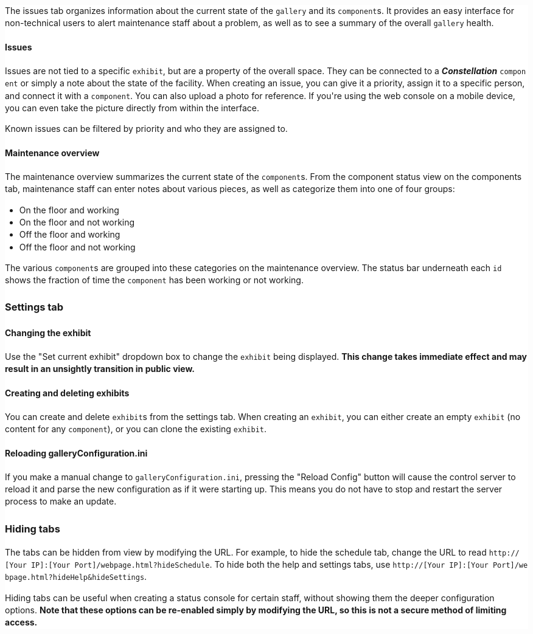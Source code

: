 The issues tab organizes information about the current state of the `gallery` and its `component`s. It provides an easy interface for non-technical users to alert maintenance staff about a problem, as well as to see a summary of the overall `gallery` health.

#### Issues

Issues are not tied to a specific `exhibit`, but are a property of the overall space. They can be connected to a **_Constellation_** `component` or simply a note about the state of the facility. When creating an issue, you can give it a priority, assign it to a specific person, and connect it with a `component`. You can also upload a photo for reference. If you're using the web console on a mobile device, you can even take the picture directly from within the interface.

Known issues can be filtered by priority and who they are assigned to.

#### Maintenance overview

The maintenance overview summarizes the current state of the `component`s. From the component status view on the components tab, maintenance staff can enter notes about various pieces, as well as categorize them into one of four groups:

- On the floor and working
- On the floor and not working
- Off the floor and working
- Off the floor and not working

The various `component`s are grouped into these categories on the maintenance overview. The status bar underneath each `id` shows the fraction of time the `component` has been working or not working.

### Settings tab

#### Changing the exhibit

Use the "Set current exhibit" dropdown box to change the `exhibit` being displayed. **This change takes immediate effect and may result in an unsightly transition in public view.**

#### Creating and deleting exhibits

You can create and delete `exhibit`s from the settings tab. When creating an `exhibit`, you can either create an empty `exhibit` (no content for any `component`), or you can clone the existing `exhibit`.

#### Reloading galleryConfiguration.ini

If you make a manual change to `galleryConfiguration.ini`, pressing the "Reload Config" button will cause the control server to reload it and parse the new configuration as if it were starting up. This means you do not have to stop and restart the server process to make an update.

### Hiding tabs

The tabs can be hidden from view by modifying the URL. For example, to hide the schedule tab, change the URL to read `http://[Your IP]:[Your Port]/webpage.html?hideSchedule`. To hide both the help and settings tabs, use `http://[Your IP]:[Your Port]/webpage.html?hideHelp&hideSettings`.

Hiding tabs can be useful when creating a status console for certain staff, without showing them the deeper configuration options. **Note that these options can be re-enabled simply by modifying the URL, so this is not a secure method of limiting access.**
